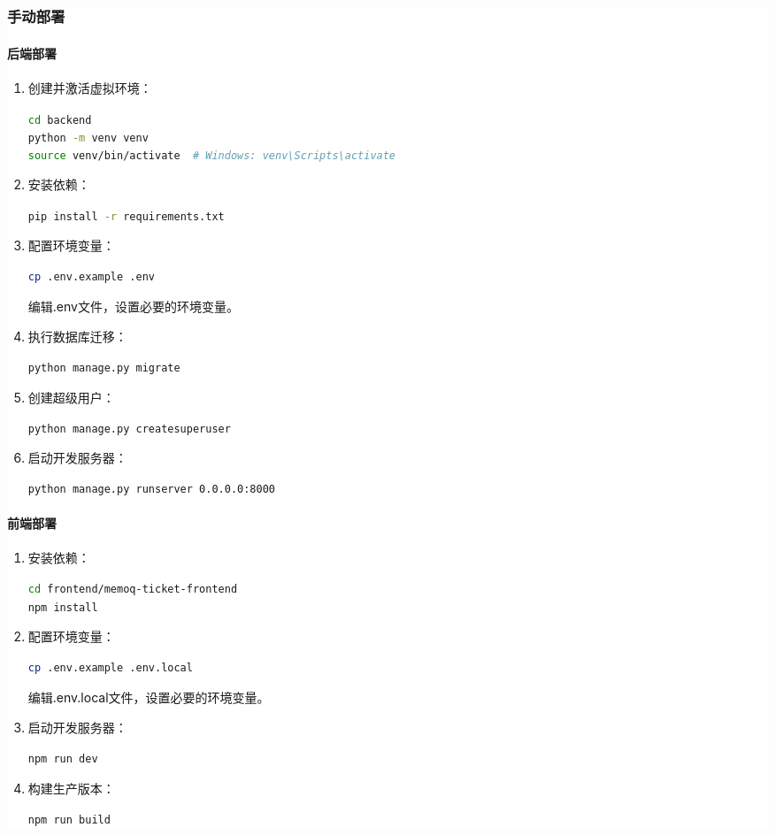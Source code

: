 ### 手动部署

#### 后端部署

1. 创建并激活虚拟环境：
   ```bash
   cd backend
   python -m venv venv
   source venv/bin/activate  # Windows: venv\Scripts\activate
   ```

2. 安装依赖：
   ```bash
   pip install -r requirements.txt
   ```

3. 配置环境变量：
   ```bash
   cp .env.example .env
   ```
   
   编辑.env文件，设置必要的环境变量。

4. 执行数据库迁移：
   ```bash
   python manage.py migrate
   ```

5. 创建超级用户：
   ```bash
   python manage.py createsuperuser
   ```

6. 启动开发服务器：
   ```bash
   python manage.py runserver 0.0.0.0:8000
   ```

#### 前端部署

1. 安装依赖：
   ```bash
   cd frontend/memoq-ticket-frontend
   npm install
   ```

2. 配置环境变量：
   ```bash
   cp .env.example .env.local
   ```
   
   编辑.env.local文件，设置必要的环境变量。

3. 启动开发服务器：
   ```bash
   npm run dev
   ```

4. 构建生产版本：
   ```bash
   npm run build
   ```
